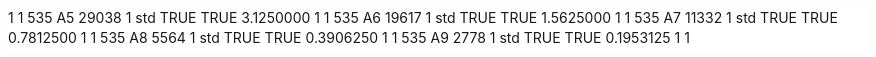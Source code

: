    <td style="text-align:right;"> 1 </td>
   <td style="text-align:right;"> 1 </td>
  </tr>
  <tr>
   <td style="text-align:right;"> 535 </td>
   <td style="text-align:left;"> A5 </td>
   <td style="text-align:right;"> 29038 </td>
   <td style="text-align:right;"> 1 </td>
   <td style="text-align:left;"> std </td>
   <td style="text-align:left;"> TRUE </td>
   <td style="text-align:left;"> TRUE </td>
   <td style="text-align:right;"> 3.1250000 </td>
   <td style="text-align:right;"> 1 </td>
   <td style="text-align:right;"> 1 </td>
  </tr>
  <tr>
   <td style="text-align:right;"> 535 </td>
   <td style="text-align:left;"> A6 </td>
   <td style="text-align:right;"> 19617 </td>
   <td style="text-align:right;"> 1 </td>
   <td style="text-align:left;"> std </td>
   <td style="text-align:left;"> TRUE </td>
   <td style="text-align:left;"> TRUE </td>
   <td style="text-align:right;"> 1.5625000 </td>
   <td style="text-align:right;"> 1 </td>
   <td style="text-align:right;"> 1 </td>
  </tr>
  <tr>
   <td style="text-align:right;"> 535 </td>
   <td style="text-align:left;"> A7 </td>
   <td style="text-align:right;"> 11332 </td>
   <td style="text-align:right;"> 1 </td>
   <td style="text-align:left;"> std </td>
   <td style="text-align:left;"> TRUE </td>
   <td style="text-align:left;"> TRUE </td>
   <td style="text-align:right;"> 0.7812500 </td>
   <td style="text-align:right;"> 1 </td>
   <td style="text-align:right;"> 1 </td>
  </tr>
  <tr>
   <td style="text-align:right;"> 535 </td>
   <td style="text-align:left;"> A8 </td>
   <td style="text-align:right;"> 5564 </td>
   <td style="text-align:right;"> 1 </td>
   <td style="text-align:left;"> std </td>
   <td style="text-align:left;"> TRUE </td>
   <td style="text-align:left;"> TRUE </td>
   <td style="text-align:right;"> 0.3906250 </td>
   <td style="text-align:right;"> 1 </td>
   <td style="text-align:right;"> 1 </td>
  </tr>
  <tr>
   <td style="text-align:right;"> 535 </td>
   <td style="text-align:left;"> A9 </td>
   <td style="text-align:right;"> 2778 </td>
   <td style="text-align:right;"> 1 </td>
   <td style="text-align:left;"> std </td>
   <td style="text-align:left;"> TRUE </td>
   <td style="text-align:left;"> TRUE </td>
   <td style="text-align:right;"> 0.1953125 </td>
   <td style="text-align:right;"> 1 </td>
   <td style="text-align:right;"> 1 </td>
  </tr>
  <tr>